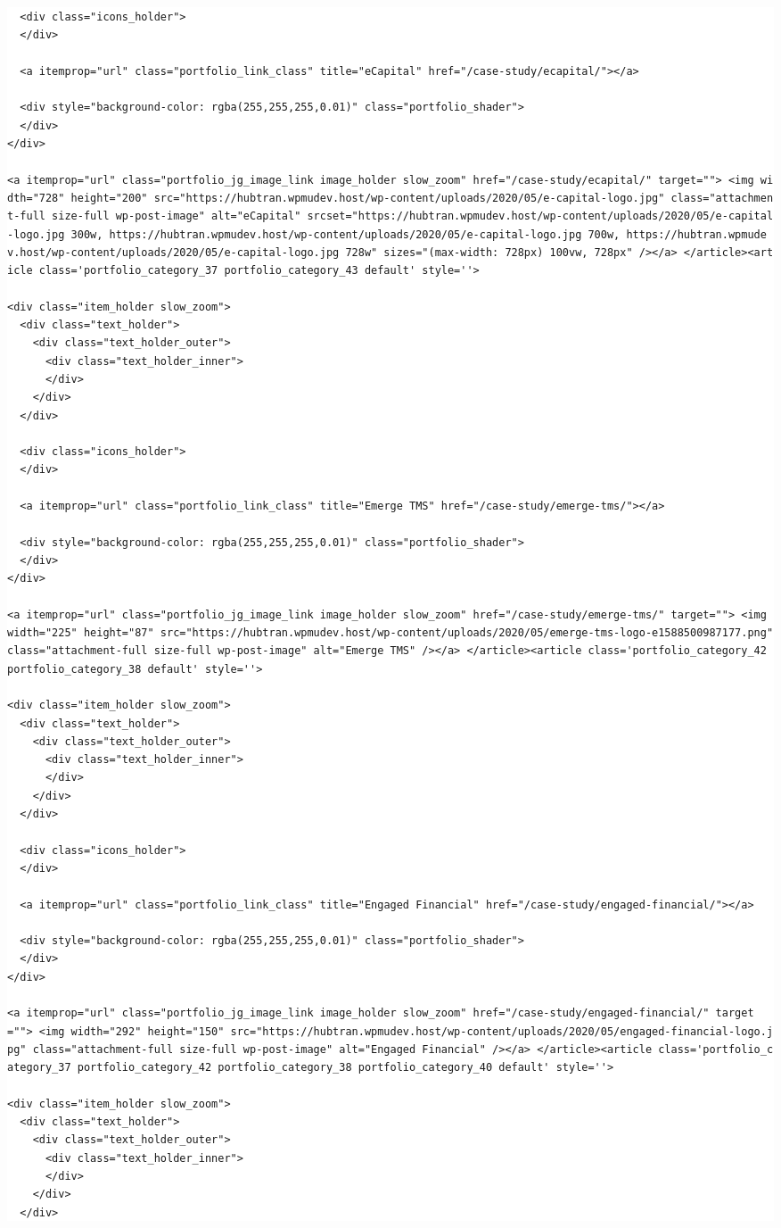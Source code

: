       <div class="icons_holder">
      </div>
      
      <a itemprop="url" class="portfolio_link_class" title="eCapital" href="/case-study/ecapital/"></a> 
      
      <div style="background-color: rgba(255,255,255,0.01)" class="portfolio_shader">
      </div>
    </div>
    
    <a itemprop="url" class="portfolio_jg_image_link image_holder slow_zoom" href="/case-study/ecapital/" target=""> <img width="728" height="200" src="https://hubtran.wpmudev.host/wp-content/uploads/2020/05/e-capital-logo.jpg" class="attachment-full size-full wp-post-image" alt="eCapital" srcset="https://hubtran.wpmudev.host/wp-content/uploads/2020/05/e-capital-logo.jpg 300w, https://hubtran.wpmudev.host/wp-content/uploads/2020/05/e-capital-logo.jpg 700w, https://hubtran.wpmudev.host/wp-content/uploads/2020/05/e-capital-logo.jpg 728w" sizes="(max-width: 728px) 100vw, 728px" /></a> </article><article class='portfolio_category_37 portfolio_category_43 default' style=''> 
    
    <div class="item_holder slow_zoom">
      <div class="text_holder">
        <div class="text_holder_outer">
          <div class="text_holder_inner">
          </div>
        </div>
      </div>
      
      <div class="icons_holder">
      </div>
      
      <a itemprop="url" class="portfolio_link_class" title="Emerge TMS" href="/case-study/emerge-tms/"></a> 
      
      <div style="background-color: rgba(255,255,255,0.01)" class="portfolio_shader">
      </div>
    </div>
    
    <a itemprop="url" class="portfolio_jg_image_link image_holder slow_zoom" href="/case-study/emerge-tms/" target=""> <img width="225" height="87" src="https://hubtran.wpmudev.host/wp-content/uploads/2020/05/emerge-tms-logo-e1588500987177.png" class="attachment-full size-full wp-post-image" alt="Emerge TMS" /></a> </article><article class='portfolio_category_42 portfolio_category_38 default' style=''> 
    
    <div class="item_holder slow_zoom">
      <div class="text_holder">
        <div class="text_holder_outer">
          <div class="text_holder_inner">
          </div>
        </div>
      </div>
      
      <div class="icons_holder">
      </div>
      
      <a itemprop="url" class="portfolio_link_class" title="Engaged Financial" href="/case-study/engaged-financial/"></a> 
      
      <div style="background-color: rgba(255,255,255,0.01)" class="portfolio_shader">
      </div>
    </div>
    
    <a itemprop="url" class="portfolio_jg_image_link image_holder slow_zoom" href="/case-study/engaged-financial/" target=""> <img width="292" height="150" src="https://hubtran.wpmudev.host/wp-content/uploads/2020/05/engaged-financial-logo.jpg" class="attachment-full size-full wp-post-image" alt="Engaged Financial" /></a> </article><article class='portfolio_category_37 portfolio_category_42 portfolio_category_38 portfolio_category_40 default' style=''> 
    
    <div class="item_holder slow_zoom">
      <div class="text_holder">
        <div class="text_holder_outer">
          <div class="text_holder_inner">
          </div>
        </div>
      </div>
      